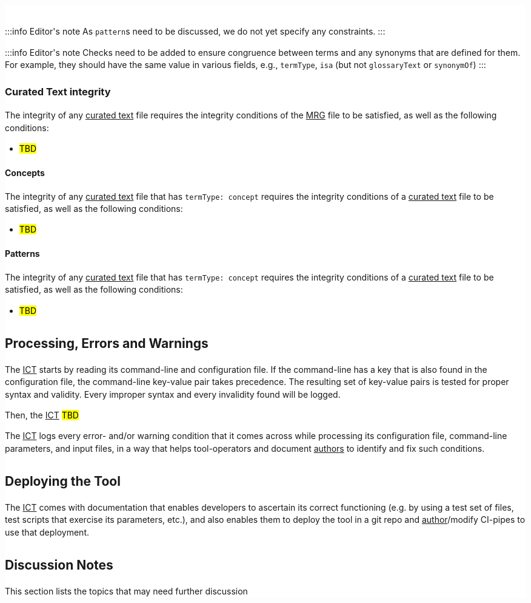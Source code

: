 </TabItem>
<TabItem value="pattern"><br/>

:::info Editor's note
As `pattern`s need to be discussed, we do not yet specify any constraints.
:::

</TabItem>
</Tabs>

:::info Editor's note
Checks need to be added to ensure congruence between terms and any synonyms that are defined for them. For example, they should have the same value in various fields, e.g., `termType`, `isa` (but not `glossaryText` or `synonymOf`)
:::
### Curated Text integrity

The integrity of any [curated text](@) file requires the integrity conditions of the [MRG](@) file to be satisfied, as well as the following conditions:

-  <mark>TBD</mark>

#### Concepts

The integrity of any [curated text](@) file that has `termType: concept` requires the integrity conditions of a [curated text](@) file to be satisfied, as well as the following conditions:

-  <mark>TBD</mark>

#### Patterns

The integrity of any [curated text](@) file that has `termType: concept` requires the integrity conditions of a [curated text](@) file to be satisfied, as well as the following conditions:

-  <mark>TBD</mark>


## Processing, Errors and Warnings

The [ICT](@) starts by reading its command-line and configuration file. If the command-line has a key that is also found in the configuration file, the command-line key-value pair takes precedence. The resulting set of key-value pairs is tested for proper syntax and validity. Every improper syntax and every invalidity found will be logged.

Then, the [ICT](@) <mark>TBD</mark>

The [ICT](@) logs every error- and/or warning condition that it comes across while processing its configuration file, command-line parameters, and input files, in a way that helps tool-operators and document [authors](@) to identify and fix such conditions.

## Deploying the Tool

The [ICT](@) comes with documentation that enables developers to ascertain its correct functioning (e.g. by using a test set of files, test scripts that exercise its parameters, etc.), and also enables them to deploy the tool in a git repo and [author](@)/modify CI-pipes to use that deployment.

## Discussion Notes

This section lists the topics that may need further discussion
